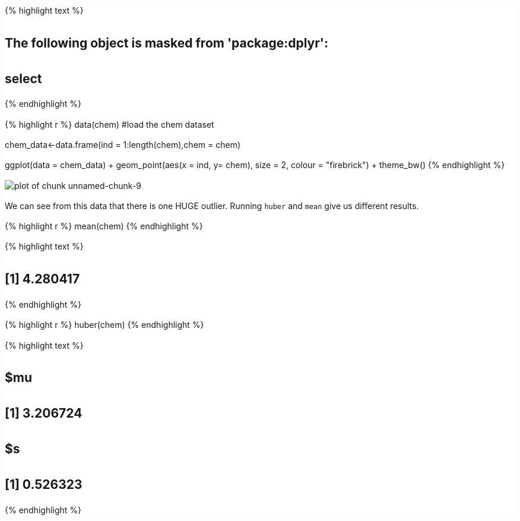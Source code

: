 

{% highlight text %}
## The following object is masked from 'package:dplyr':
## 
##     select
{% endhighlight %}



{% highlight r %}
data(chem)  #load the chem dataset

chem_data<-data.frame(ind = 1:length(chem),chem = chem)

ggplot(data = chem_data) + 
  geom_point(aes(x = ind, y= chem), size = 2, colour = "firebrick") +
  theme_bw()
{% endhighlight %}

![plot of chunk unnamed-chunk-9](/SNR_R_Group/figs/2016-10-07-REstimation/unnamed-chunk-9-1.png)

We can see from this data that there is one HUGE outlier.  Running `huber` and `mean` give us different results.  


{% highlight r %}
mean(chem)
{% endhighlight %}



{% highlight text %}
## [1] 4.280417
{% endhighlight %}



{% highlight r %}
huber(chem)
{% endhighlight %}



{% highlight text %}
## $mu
## [1] 3.206724
## 
## $s
## [1] 0.526323
{% endhighlight %}
